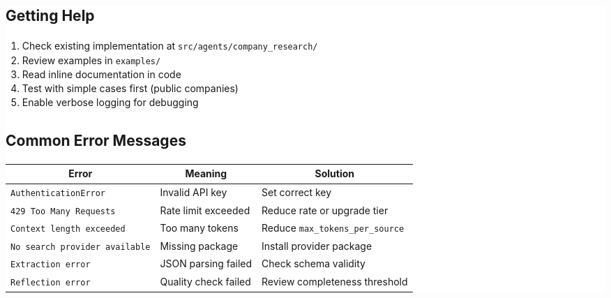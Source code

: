 ## Getting Help

1. Check existing implementation at `src/agents/company_research/`
2. Review examples in `examples/`
3. Read inline documentation in code
4. Test with simple cases first (public companies)
5. Enable verbose logging for debugging

## Common Error Messages

| Error | Meaning | Solution |
|-------|---------|----------|
| `AuthenticationError` | Invalid API key | Set correct key |
| `429 Too Many Requests` | Rate limit exceeded | Reduce rate or upgrade tier |
| `Context length exceeded` | Too many tokens | Reduce `max_tokens_per_source` |
| `No search provider available` | Missing package | Install provider package |
| `Extraction error` | JSON parsing failed | Check schema validity |
| `Reflection error` | Quality check failed | Review completeness threshold |
